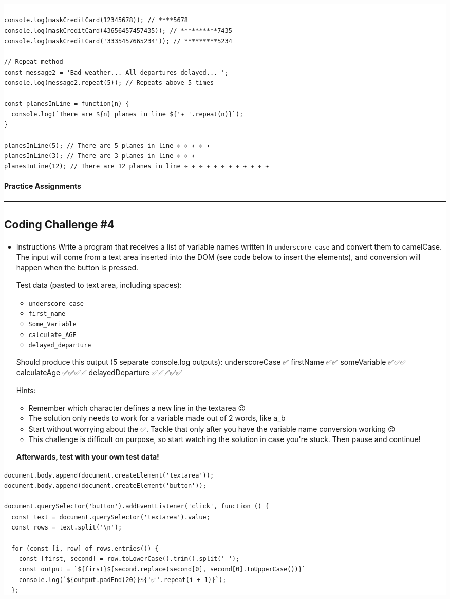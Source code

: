 ```JS file:working-with-strings-pt.3-example fold

console.log(maskCreditCard(12345678)); // ****5678
console.log(maskCreditCard(43656457457435)); // **********7435
console.log(maskCreditCard('3335457665234')); // *********5234

// Repeat method
const message2 = 'Bad weather... All departures delayed... ';
console.log(message2.repeat(5)); // Repeats above 5 times

const planesInLine = function(n) {
  console.log(`There are ${n} planes in line ${'✈ '.repeat(n)}`);
}

planesInLine(5); // There are 5 planes in line ✈ ✈ ✈ ✈ ✈
planesInLine(3); // There are 3 planes in line ✈ ✈ ✈
planesInLine(12); // There are 12 planes in line ✈ ✈ ✈ ✈ ✈ ✈ ✈ ✈ ✈ ✈ ✈ ✈
```
#### Practice Assignments


---
## Coding Challenge #4

* Instructions
	Write a program that receives a list of variable names written in `underscore_case` and convert them to camelCase.
	The input will come from a text area inserted into the DOM (see code below to insert the elements), and conversion will happen when the button is pressed.

	Test data (pasted to text area, including spaces):
	* `underscore_case`
	* `first_name`
	* `Some_Variable`
	* `calculate_AGE`
	* `delayed_departure`

	Should produce this output (5 separate console.log outputs):
		underscoreCase ✅
		firstName ✅✅
		someVariable ✅✅✅
		calculateAge ✅✅✅✅
		delayedDeparture ✅✅✅✅✅

	Hints:
	* Remember which character defines a new line in the textarea 😉
	* The solution only needs to work for a variable made out of 2 words, like a_b
	* Start without worrying about the ✅. Tackle that only after you have the variable name conversion working 😉
	* This challenge is difficult on purpose, so start watching the solution in case you're stuck. Then pause and continue!

	**Afterwards, test with your own test data!**
```JS file:challenge-4-solution fold
document.body.append(document.createElement('textarea'));
document.body.append(document.createElement('button'));

document.querySelector('button').addEventListener('click', function () {
  const text = document.querySelector('textarea').value;
  const rows = text.split('\n');
 
  for (const [i, row] of rows.entries()) {
    const [first, second] = row.toLowerCase().trim().split('_');
    const output = `${first}${second.replace(second[0], second[0].toUpperCase())}`
    console.log(`${output.padEnd(20)}${'✅'.repeat(i + 1)}`);
  };
```
